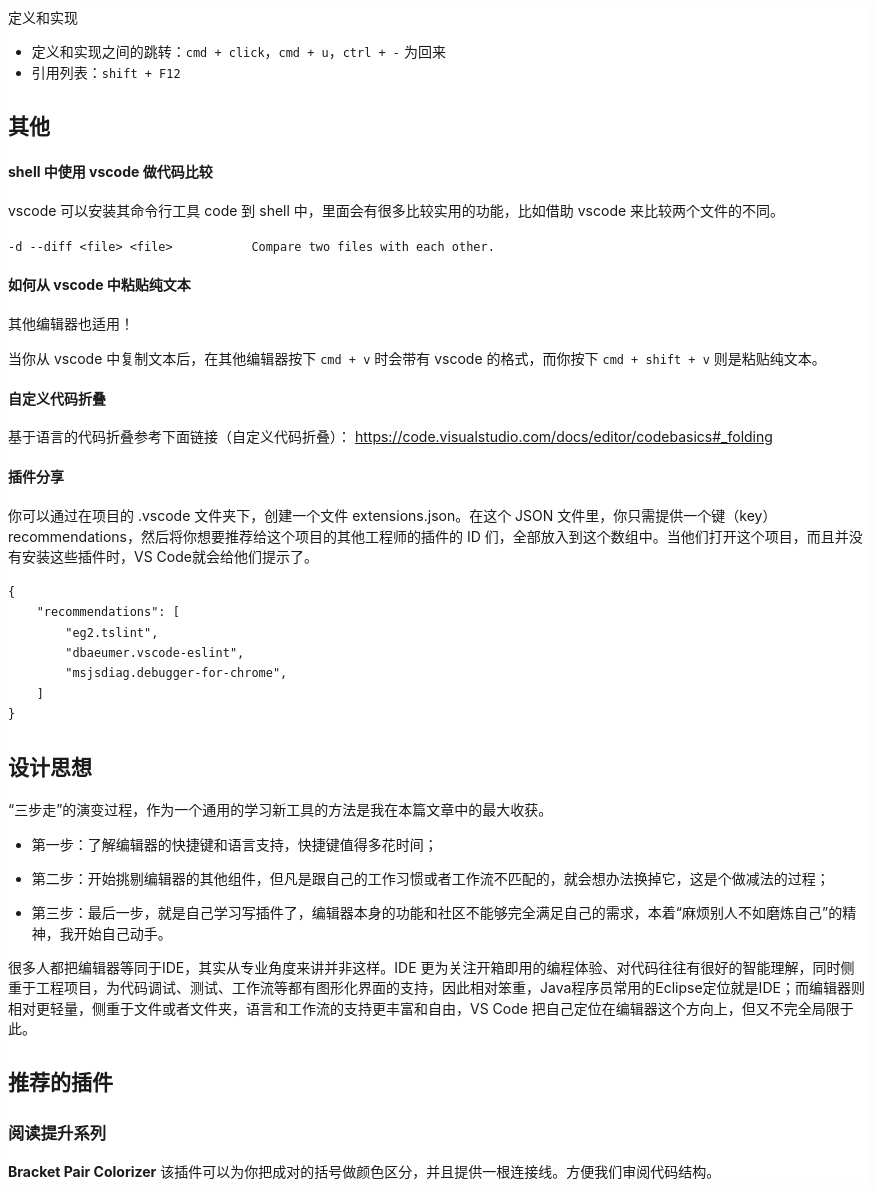 定义和实现
- 定义和实现之间的跳转：`cmd + click`，`cmd + u`，`ctrl + -` 为回来
- 引用列表：`shift + F12`

## 其他

#### shell 中使用 vscode 做代码比较
vscode 可以安装其命令行工具 code 到 shell 中，里面会有很多比较实用的功能，比如借助 vscode 来比较两个文件的不同。

```
-d --diff <file> <file>           Compare two files with each other.
```

#### 如何从 vscode 中粘贴纯文本
其他编辑器也适用！

当你从 vscode 中复制文本后，在其他编辑器按下 `cmd + v` 时会带有 vscode 的格式，而你按下 `cmd + shift + v` 则是粘贴纯文本。

#### 自定义代码折叠
基于语言的代码折叠参考下面链接（自定义代码折叠）：
https://code.visualstudio.com/docs/editor/codebasics#_folding

#### 插件分享
你可以通过在项目的 .vscode 文件夹下，创建一个文件 extensions.json。在这个 JSON 文件里，你只需提供一个键（key） recommendations，然后将你想要推荐给这个项目的其他工程师的插件的 ID 们，全部放入到这个数组中。当他们打开这个项目，而且并没有安装这些插件时，VS Code就会给他们提示了。

```
{
    "recommendations": [
        "eg2.tslint",
        "dbaeumer.vscode-eslint",
        "msjsdiag.debugger-for-chrome",
    ]
}
```

## 设计思想

“三步走”的演变过程，作为一个通用的学习新工具的方法是我在本篇文章中的最大收获。

- 第一步：了解编辑器的快捷键和语言支持，快捷键值得多花时间；

- 第二步：开始挑剔编辑器的其他组件，但凡是跟自己的工作习惯或者工作流不匹配的，就会想办法换掉它，这是个做减法的过程；

- 第三步：最后一步，就是自己学习写插件了，编辑器本身的功能和社区不能够完全满足自己的需求，本着“麻烦别人不如磨炼自己”的精神，我开始自己动手。

很多人都把编辑器等同于IDE，其实从专业角度来讲并非这样。IDE 更为关注开箱即用的编程体验、对代码往往有很好的智能理解，同时侧重于工程项目，为代码调试、测试、工作流等都有图形化界面的支持，因此相对笨重，Java程序员常用的Eclipse定位就是IDE；而编辑器则相对更轻量，侧重于文件或者文件夹，语言和工作流的支持更丰富和自由，VS Code 把自己定位在编辑器这个方向上，但又不完全局限于此。

## 推荐的插件

### 阅读提升系列

**Bracket Pair Colorizer**
该插件可以为你把成对的括号做颜色区分，并且提供一根连接线。方便我们审阅代码结构。
